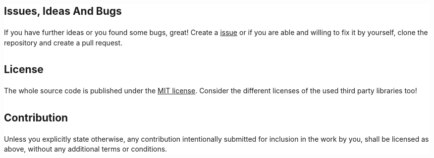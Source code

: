 ## Issues, Ideas And Bugs

If you have further ideas or you found some bugs, great! Create a [issue](https://github.com/BlueAndi/Pixelix/issues) or if you are able and willing to fix it by yourself, clone the repository and create a pull request.

## License

The whole source code is published under the [MIT license](http://choosealicense.com/licenses/mit/).
Consider the different licenses of the used third party libraries too!

## Contribution

Unless you explicitly state otherwise, any contribution intentionally submitted for inclusion in the work by you, shall be licensed as above, without any
additional terms or conditions.
